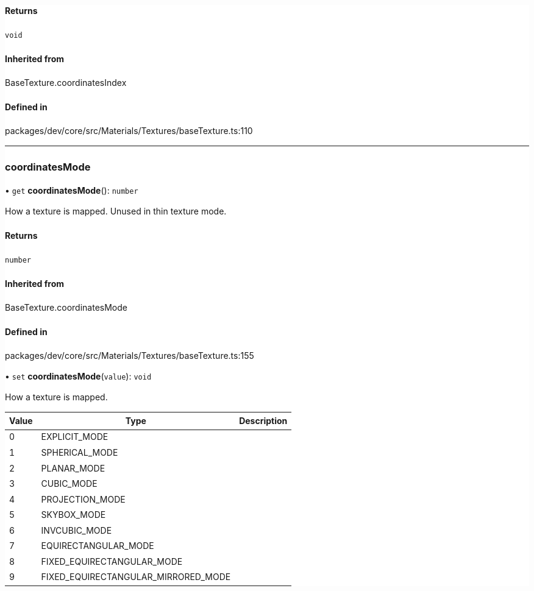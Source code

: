 #### Returns

`void`

#### Inherited from

BaseTexture.coordinatesIndex

#### Defined in

packages/dev/core/src/Materials/Textures/baseTexture.ts:110

___

### coordinatesMode

• `get` **coordinatesMode**(): `number`

How a texture is mapped.
Unused in thin texture mode.

#### Returns

`number`

#### Inherited from

BaseTexture.coordinatesMode

#### Defined in

packages/dev/core/src/Materials/Textures/baseTexture.ts:155

• `set` **coordinatesMode**(`value`): `void`

How a texture is mapped.

| Value | Type                                | Description |
| ----- | ----------------------------------- | ----------- |
| 0     | EXPLICIT_MODE                       |             |
| 1     | SPHERICAL_MODE                      |             |
| 2     | PLANAR_MODE                         |             |
| 3     | CUBIC_MODE                          |             |
| 4     | PROJECTION_MODE                     |             |
| 5     | SKYBOX_MODE                         |             |
| 6     | INVCUBIC_MODE                       |             |
| 7     | EQUIRECTANGULAR_MODE                |             |
| 8     | FIXED_EQUIRECTANGULAR_MODE          |             |
| 9     | FIXED_EQUIRECTANGULAR_MIRRORED_MODE |             |

